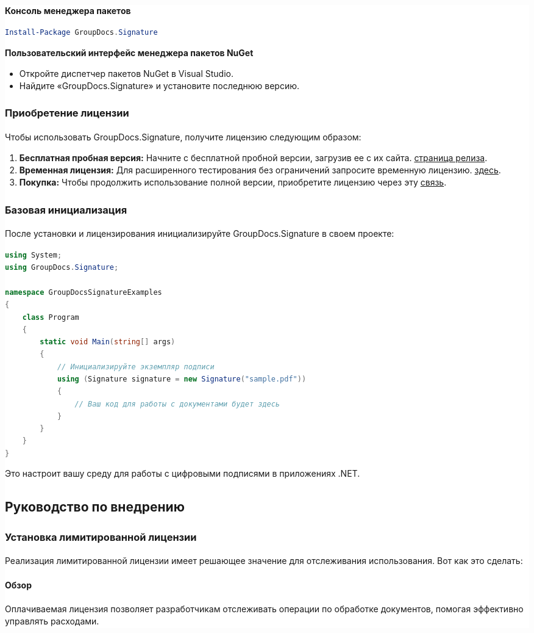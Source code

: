 **Консоль менеджера пакетов**
```powershell
Install-Package GroupDocs.Signature
```

**Пользовательский интерфейс менеджера пакетов NuGet**
- Откройте диспетчер пакетов NuGet в Visual Studio.
- Найдите «GroupDocs.Signature» и установите последнюю версию.

### Приобретение лицензии

Чтобы использовать GroupDocs.Signature, получите лицензию следующим образом:
1. **Бесплатная пробная версия:** Начните с бесплатной пробной версии, загрузив ее с их сайта. [страница релиза](https://releases.groupdocs.com/signature/net/).
2. **Временная лицензия:** Для расширенного тестирования без ограничений запросите временную лицензию. [здесь](https://purchase.groupdocs.com/temporary-license/).
3. **Покупка:** Чтобы продолжить использование полной версии, приобретите лицензию через эту [связь](https://purchase.groupdocs.com/buy).

### Базовая инициализация

После установки и лицензирования инициализируйте GroupDocs.Signature в своем проекте:
```csharp
using System;
using GroupDocs.Signature;

namespace GroupDocsSignatureExamples
{
    class Program
    {
        static void Main(string[] args)
        {
            // Инициализируйте экземпляр подписи
            using (Signature signature = new Signature("sample.pdf"))
            {
                // Ваш код для работы с документами будет здесь
            }
        }
    }
}
```
Это настроит вашу среду для работы с цифровыми подписями в приложениях .NET.

## Руководство по внедрению

### Установка лимитированной лицензии

Реализация лимитированной лицензии имеет решающее значение для отслеживания использования. Вот как это сделать:

#### Обзор
Оплачиваемая лицензия позволяет разработчикам отслеживать операции по обработке документов, помогая эффективно управлять расходами.

